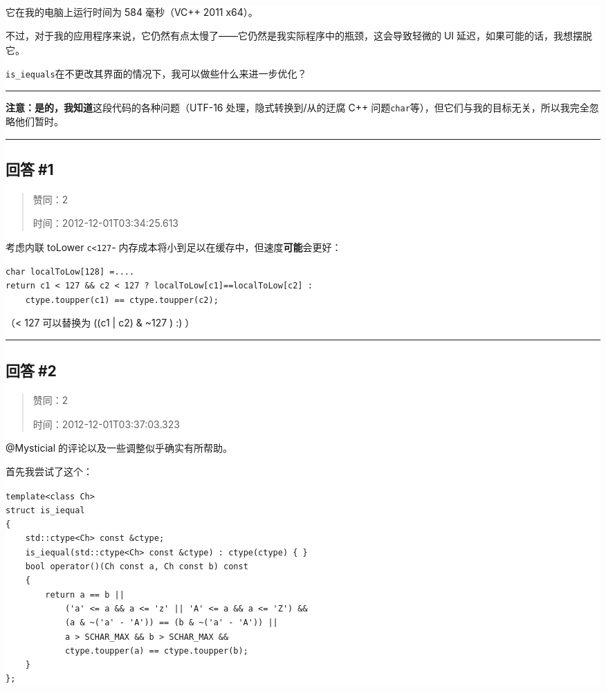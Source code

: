 它在我的电脑上运行时间为 584 毫秒（VC++ 2011 x64）。

不过，对于我的应用程序来说，它仍然有点太慢了——它仍然是我实际程序中的瓶颈，这会导致轻微的 UI 延迟，如果可能的话，我想摆脱它。

`is_iequals`在不更改其界面的情况下，我可以做些什么来进一步优化？

* * *

**注意：**是的，我**知道**这段代码的各种问题（UTF-16 处理，隐式转换到/从的迂腐 C++ 问题`char`等），但它们与我的目标无关，所以我完全忽略他们暂时。

* * *

## 回答 #1

> 赞同：2
> 
> 时间：2012-12-01T03:34:25.613

考虑内联 toLower `c<127`- 内存成本将小到足以在缓存中，但速度**可能**会更好：

```
char localToLow[128] =....
return c1 < 127 && c2 < 127 ? localToLow[c1]==localToLow[c2] :
    ctype.toupper(c1) == ctype.toupper(c2); 
```

（< 127 可以替换为 ((c1 | c2) & ~127 ) :) ）

* * *

## 回答 #2

> 赞同：2
> 
> 时间：2012-12-01T03:37:03.323

@Mysticial 的评论以及一些调整似乎确实有所帮助。

首先我尝试了这个：

```
template<class Ch>
struct is_iequal
{
    std::ctype<Ch> const &ctype;
    is_iequal(std::ctype<Ch> const &ctype) : ctype(ctype) { }
    bool operator()(Ch const a, Ch const b) const
    {
        return a == b ||
            ('a' <= a && a <= 'z' || 'A' <= a && a <= 'Z') &&
            (a & ~('a' - 'A')) == (b & ~('a' - 'A')) ||
            a > SCHAR_MAX && b > SCHAR_MAX &&
            ctype.toupper(a) == ctype.toupper(b);
    }
}; 
```
